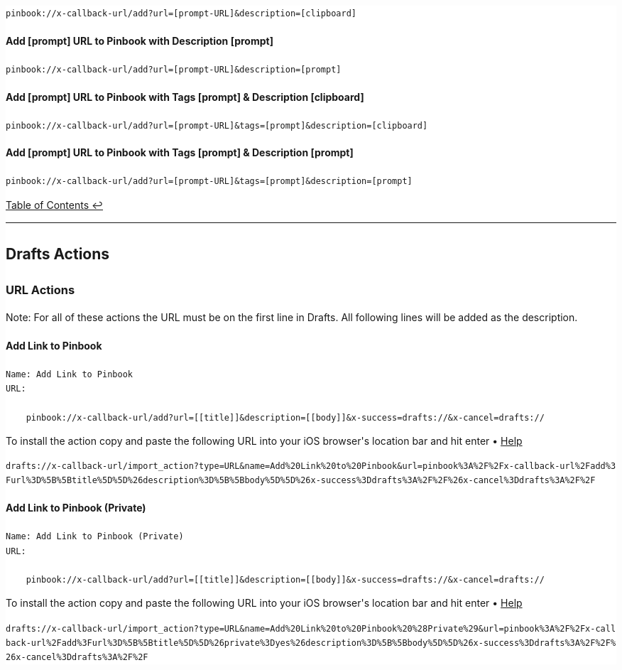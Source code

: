     pinbook://x-callback-url/add?url=[prompt-URL]&description=[clipboard]

#### Add \[prompt\] URL to Pinbook with Description \[prompt\]

    pinbook://x-callback-url/add?url=[prompt-URL]&description=[prompt]

#### Add \[prompt\] URL to Pinbook with Tags \[prompt\] & Description \[clipboard\]

    pinbook://x-callback-url/add?url=[prompt-URL]&tags=[prompt]&description=[clipboard]

#### Add \[prompt\] URL to Pinbook with Tags \[prompt\] & Description \[prompt\]

    pinbook://x-callback-url/add?url=[prompt-URL]&tags=[prompt]&description=[prompt]

[Table of Contents ↩](#table-of-contents)

---

## Drafts Actions

### URL Actions

Note: For all of these actions the URL must be on the first line in Drafts. All following lines will be added as the description.

#### Add Link to Pinbook

    Name: Add Link to Pinbook
    URL:

        pinbook://x-callback-url/add?url=[[title]]&description=[[body]]&x-success=drafts://&x-cancel=drafts://

To install the action copy and paste the following URL into your iOS browser's location bar and hit enter • [Help](guide.md#installing-drafts-actions)

    drafts://x-callback-url/import_action?type=URL&name=Add%20Link%20to%20Pinbook&url=pinbook%3A%2F%2Fx-callback-url%2Fadd%3Furl%3D%5B%5Btitle%5D%5D%26description%3D%5B%5Bbody%5D%5D%26x-success%3Ddrafts%3A%2F%2F%26x-cancel%3Ddrafts%3A%2F%2F

#### Add Link to Pinbook (Private)

    Name: Add Link to Pinbook (Private)
    URL:

        pinbook://x-callback-url/add?url=[[title]]&description=[[body]]&x-success=drafts://&x-cancel=drafts://

To install the action copy and paste the following URL into your iOS browser's location bar and hit enter • [Help](guide.md#installing-drafts-actions)

    drafts://x-callback-url/import_action?type=URL&name=Add%20Link%20to%20Pinbook%20%28Private%29&url=pinbook%3A%2F%2Fx-callback-url%2Fadd%3Furl%3D%5B%5Btitle%5D%5D%26private%3Dyes%26description%3D%5B%5Bbody%5D%5D%26x-success%3Ddrafts%3A%2F%2F%26x-cancel%3Ddrafts%3A%2F%2F
